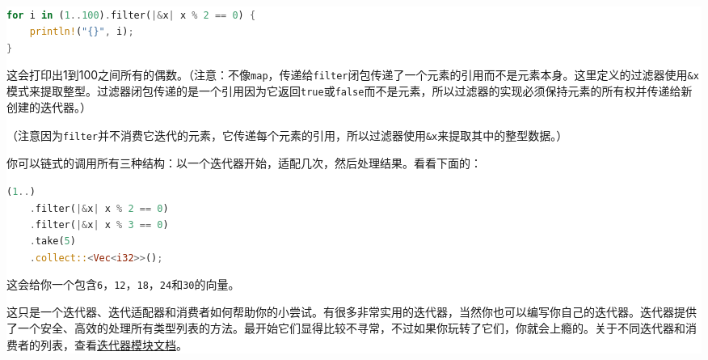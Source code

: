 ```rust
for i in (1..100).filter(|&x| x % 2 == 0) {
    println!("{}", i);
}
```

这会打印出1到100之间所有的偶数。（注意：不像`map`，传递给`filter`闭包传递了一个元素的引用而不是元素本身。这里定义的过滤器使用`&x`模式来提取整型。过滤器闭包传递的是一个引用因为它返回`true`或`false`而不是元素，所以过滤器的实现必须保持元素的所有权并传递给新创建的迭代器。）

（注意因为`filter`并不消费它迭代的元素，它传递每个元素的引用，所以过滤器使用`&x`来提取其中的整型数据。）

你可以链式的调用所有三种结构：以一个迭代器开始，适配几次，然后处理结果。看看下面的：

```rust
(1..)
    .filter(|&x| x % 2 == 0)
    .filter(|&x| x % 3 == 0)
    .take(5)
    .collect::<Vec<i32>>();
```

这会给你一个包含`6`，`12`，`18`，`24`和`30`的向量。

这只是一个迭代器、迭代适配器和消费者如何帮助你的小尝试。有很多非常实用的迭代器，当然你也可以编写你自己的迭代器。迭代器提供了一个安全、高效的处理所有类型列表的方法。最开始它们显得比较不寻常，不过如果你玩转了它们，你就会上瘾的。关于不同迭代器和消费者的列表，查看[迭代器模块文档](http://doc.rust-lang.org/std/iter/)。
